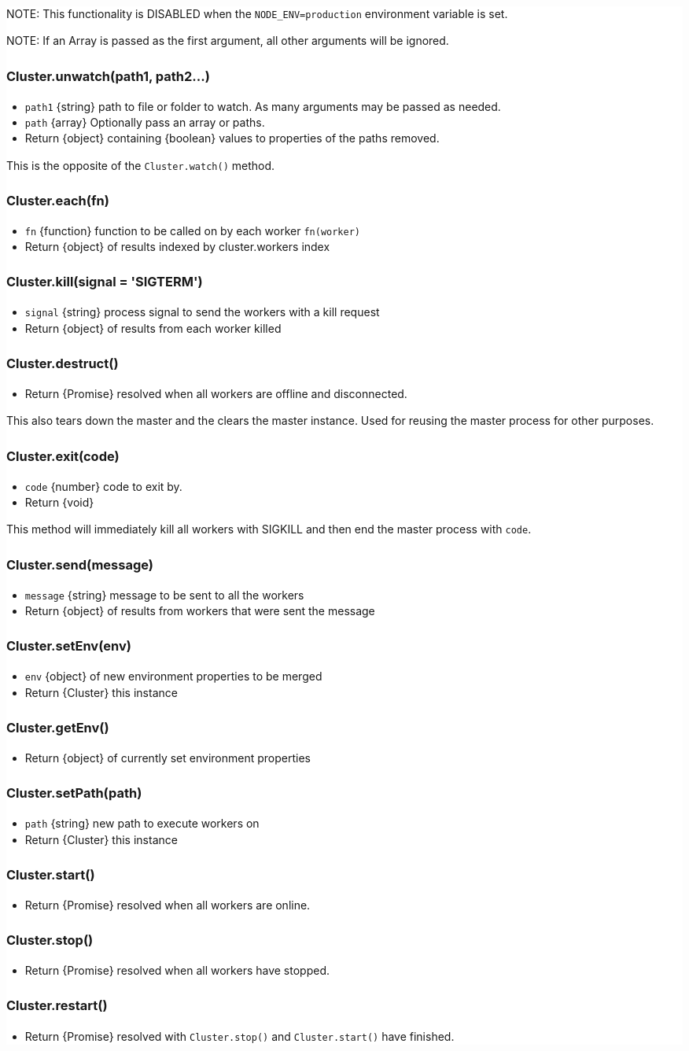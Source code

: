 NOTE: This functionality is DISABLED when the `NODE_ENV=production` environment
variable is set.

NOTE: If an Array is passed as the first argument, all other arguments will be
ignored.

### Cluster.unwatch(path1, path2...)
* `path1` {string} path to file or folder to watch. As many arguments may be
passed as needed.
* `path` {array} Optionally pass an array or paths.
* Return {object} containing {boolean} values to properties of the paths
 removed.

This is the opposite of the `Cluster.watch()` method.

### Cluster.each(fn)
* `fn` {function} function to be called on by each worker `fn(worker)`
* Return {object} of results indexed by cluster.workers index

### Cluster.kill(signal = 'SIGTERM')
* `signal` {string} process signal to send the workers with a kill request
* Return {object} of results from each worker killed

### Cluster.destruct()
* Return {Promise} resolved when all workers are offline and disconnected.

This also tears down the master and the clears the master instance. Used for
reusing the master process for other purposes.

### Cluster.exit(code)
* `code` {number} code to exit by.
* Return {void}

This method will immediately kill all workers with SIGKILL and then end the
master process with `code`.

### Cluster.send(message)
* `message` {string} message to be sent to all the workers
* Return {object} of results from workers that were sent the message

### Cluster.setEnv(env)
* `env` {object} of new environment properties to be merged
* Return {Cluster} this instance

### Cluster.getEnv()
* Return {object} of currently set environment properties

### Cluster.setPath(path)
* `path` {string} new path to execute workers on
* Return {Cluster} this instance

### Cluster.start()
* Return {Promise} resolved when all workers are online.

### Cluster.stop()
* Return {Promise} resolved when all workers have stopped.

### Cluster.restart()
* Return {Promise} resolved with `Cluster.stop()` and `Cluster.start()` have
finished.
